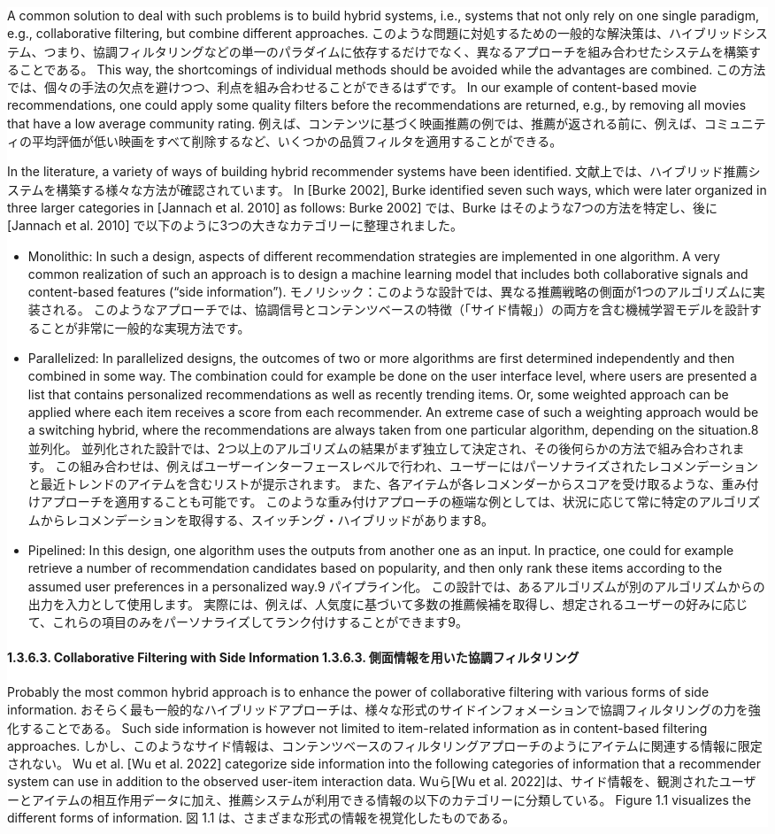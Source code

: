 A common solution to deal with such problems is to build hybrid systems, i.e., systems that not only rely on one single paradigm, e.g., collaborative filtering, but combine different approaches.
このような問題に対処するための一般的な解決策は、ハイブリッドシステム、つまり、協調フィルタリングなどの単一のパラダイムに依存するだけでなく、異なるアプローチを組み合わせたシステムを構築することである。
This way, the shortcomings of individual methods should be avoided while the advantages are combined.
この方法では、個々の手法の欠点を避けつつ、利点を組み合わせることができるはずです。
In our example of content-based movie recommendations, one could apply some quality filters before the recommendations are returned, e.g., by removing all movies that have a low average community rating.
例えば、コンテンツに基づく映画推薦の例では、推薦が返される前に、例えば、コミュニティの平均評価が低い映画をすべて削除するなど、いくつかの品質フィルタを適用することができる。

In the literature, a variety of ways of building hybrid recommender systems have been identified.
文献上では、ハイブリッド推薦システムを構築する様々な方法が確認されています。
In [Burke 2002], Burke identified seven such ways, which were later organized in three larger categories in [Jannach et al. 2010] as follows:
Burke 2002] では、Burke はそのような7つの方法を特定し、後に [Jannach et al. 2010] で以下のように3つの大きなカテゴリーに整理されました。

- Monolithic: In such a design, aspects of different recommendation strategies are implemented in one algorithm. A very common realization of such an approach is to design a machine learning model that includes both collaborative signals and content-based features (“side information”). モノリシック：このような設計では、異なる推薦戦略の側面が1つのアルゴリズムに実装される。 このようなアプローチでは、協調信号とコンテンツベースの特徴（「サイド情報」）の両方を含む機械学習モデルを設計することが非常に一般的な実現方法です。

- Parallelized: In parallelized designs, the outcomes of two or more algorithms are first determined independently and then combined in some way. The combination could for example be done on the user interface level, where users are presented a list that contains personalized recommendations as well as recently trending items. Or, some weighted approach can be applied where each item receives a score from each recommender. An extreme case of such a weighting approach would be a switching hybrid, where the recommendations are always taken from one particular algorithm, depending on the situation.8 並列化。 並列化された設計では、2つ以上のアルゴリズムの結果がまず独立して決定され、その後何らかの方法で組み合わされます。 この組み合わせは、例えばユーザーインターフェースレベルで行われ、ユーザーにはパーソナライズされたレコメンデーションと最近トレンドのアイテムを含むリストが提示されます。 また、各アイテムが各レコメンダーからスコアを受け取るような、重み付けアプローチを適用することも可能です。 このような重み付けアプローチの極端な例としては、状況に応じて常に特定のアルゴリズムからレコメンデーションを取得する、スイッチング・ハイブリッドがあります8。

- Pipelined: In this design, one algorithm uses the outputs from another one as an input. In practice, one could for example retrieve a number of recommendation candidates based on popularity, and then only rank these items according to the assumed user preferences in a personalized way.9 パイプライン化。 この設計では、あるアルゴリズムが別のアルゴリズムからの出力を入力として使用します。 実際には、例えば、人気度に基づいて多数の推薦候補を取得し、想定されるユーザーの好みに応じて、これらの項目のみをパーソナライズしてランク付けすることができます9。

#### 1.3.6.3. Collaborative Filtering with Side Information 1.3.6.3. 側面情報を用いた協調フィルタリング

Probably the most common hybrid approach is to enhance the power of collaborative filtering with various forms of side information.
おそらく最も一般的なハイブリッドアプローチは、様々な形式のサイドインフォメーションで協調フィルタリングの力を強化することである。
Such side information is however not limited to item-related information as in content-based filtering approaches.
しかし、このようなサイド情報は、コンテンツベースのフィルタリングアプローチのようにアイテムに関連する情報に限定されない。
Wu et al. [Wu et al. 2022] categorize side information into the following categories of information that a recommender system can use in addition to the observed user-item interaction data.
Wuら[Wu et al. 2022]は、サイド情報を、観測されたユーザーとアイテムの相互作用データに加え、推薦システムが利用できる情報の以下のカテゴリーに分類している。
Figure 1.1 visualizes the different forms of information.
図 1.1 は、さまざまな形式の情報を視覚化したものである。

